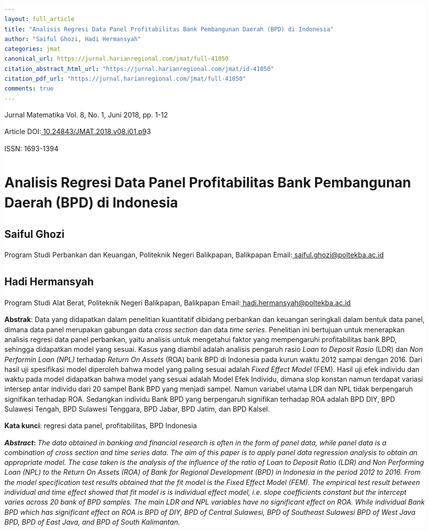```yaml
---
layout: full_article
title: "Analisis Regresi Data Panel Profitabilitas Bank Pembangunan Daerah (BPD) di Indonesia"
author: "Saiful Ghozi, Hadi Hermansyah"
categories: jmat
canonical_url: https://jurnal.harianregional.com/jmat/full-41050 
citation_abstract_html_url: "https://jurnal.harianregional.com/jmat/id-41050"
citation_pdf_url: "https://jurnal.harianregional.com/jmat/full-41050"  
comments: true
---
```


<p><span class="font5">Jurnal Matematika Vol. 8, No. 1, Juni 2018, pp. 1-12</span></p>
<p><span class="font5">Article DOI:</span><a href="https://doi.org/10.24843/JMAT.2017.v07.i01.p77"><span class="font5"> 10.24843/JMAT.2018.v08.i01.p9</span></a><span class="font5">3</span></p>
<p><span class="font5">ISSN: 1693-1394</span></p><a name="caption1"></a>
<h1><a name="bookmark0"></a><span class="font9" style="font-weight:bold;"><a name="bookmark1"></a>Analisis Regresi Data Panel Profitabilitas Bank Pembangunan Daerah (BPD) di Indonesia</span></h1>
<h2><a name="bookmark2"></a><span class="font7" style="font-weight:bold;"><a name="bookmark3"></a>Saiful Ghozi</span></h2>
<p><span class="font6">Program Studi Perbankan dan Keuangan, Politeknik Negeri Balikpapan, Balikpapan Email:</span><a href="mailto:saiful.ghozi@poltekba.ac.id"><span class="font6"> </span><span class="font6" style="text-decoration:underline;">saiful.ghozi@poltekba.ac.id</span></a></p>
<h2><a name="bookmark4"></a><span class="font7" style="font-weight:bold;"><a name="bookmark5"></a>Hadi Hermansyah</span></h2>
<p><span class="font6">Program Studi Alat Berat, Politeknik Negeri Balikpapan, Balikpapan Email:</span><a href="mailto:hadi.hermansyah@poltekba.ac.id"><span class="font6"> </span><span class="font6" style="text-decoration:underline;">hadi.hermansyah@poltekba.ac.id</span></a></p>
<p><span class="font6" style="font-weight:bold;">Abstrak</span><span class="font6">: Data yang didapatkan dalam penelitian kuantitatif dibidang perbankan dan keuangan seringkali dalam bentuk data panel, dimana data panel merupakan gabungan data </span><span class="font6" style="font-style:italic;">cross section</span><span class="font6"> dan data </span><span class="font6" style="font-style:italic;">time series</span><span class="font6">. Penelitian ini bertujuan untuk menerapkan analisis regresi data panel perbankan, yaitu analisis untuk mengetahui faktor yang mempengaruhi profitabilitas bank BPD, sehingga didapatkan model yang sesuai. Kasus yang diambil adalah analisis pengaruh rasio </span><span class="font6" style="font-style:italic;">Loan to Deposit Rasio</span><span class="font6"> (LDR) dan </span><span class="font6" style="font-style:italic;">Non Performin Loan (NPL)</span><span class="font6"> terhadap </span><span class="font6" style="font-style:italic;">Return On Assets</span><span class="font6"> (ROA) bank BPD di Indonesia pada kurun waktu 2012 sampai dengan 2016. Dari hasil uji spesifikasi model diperoleh bahwa model yang paling sesuai adalah </span><span class="font6" style="font-style:italic;">Fixed Effect Model</span><span class="font6"> (FEM). Hasil uji efek individu dan waktu pada model didapatkan bahwa model yang sesuai adalah Model Efek Individu, dimana slop konstan namun terdapat variasi intersep antar individu dari 20 sampel Bank BPD yang menjadi sampel. Namun variabel utama LDR dan NPL tidak berpengaruh signifikan terhadap ROA. Sedangkan individu Bank BPD yang berpengaruh signifikan terhadap ROA adalah BPD DIY, BPD Sulawesi Tengah, BPD Sulawesi Tenggara, BPD Jabar, BPD Jatim, dan BPD Kalsel.</span></p>
<p><span class="font6" style="font-weight:bold;">Kata kunci</span><span class="font6">: regresi data panel, profitabilitas, BPD Indonesia</span></p>
<p><span class="font6" style="font-weight:bold;font-style:italic;">Abstract</span><span class="font6" style="font-weight:bold;">: </span><span class="font6" style="font-style:italic;">The data obtained in banking and financial research is often in the form of panel data, while panel data is a combination of cross section and time series data. The aim of this paper is to apply panel data regression analysis to obtain an appropriate model. The case taken is the analysis of the influence of the ratio of Loan to Deposit Ratio (LDR) and Non Performing Loan (NPL) to the Return On Assets (ROA) of Bank for Regional Development (BPD) in Indonesia in the period 2012 to 2016. From the model specification test results obtained that the fit model is the Fixed Effect Model (FEM). The empirical test result between individual and time effect showed that fit model is is individual effect model, i.e. slope coefficients constant but the intercept varies across 20 bank of BPD samples. The main LDR and NPL variables have no significant effect on ROA. While individual Bank BPD which has significant effect on ROA is BPD of DIY, BPD of Central Sulawesi, BPD of Southeast Sulawesi BPD of West Java BPD, BPD of East Java, and BPD of South Kalimantan.</span></p>
